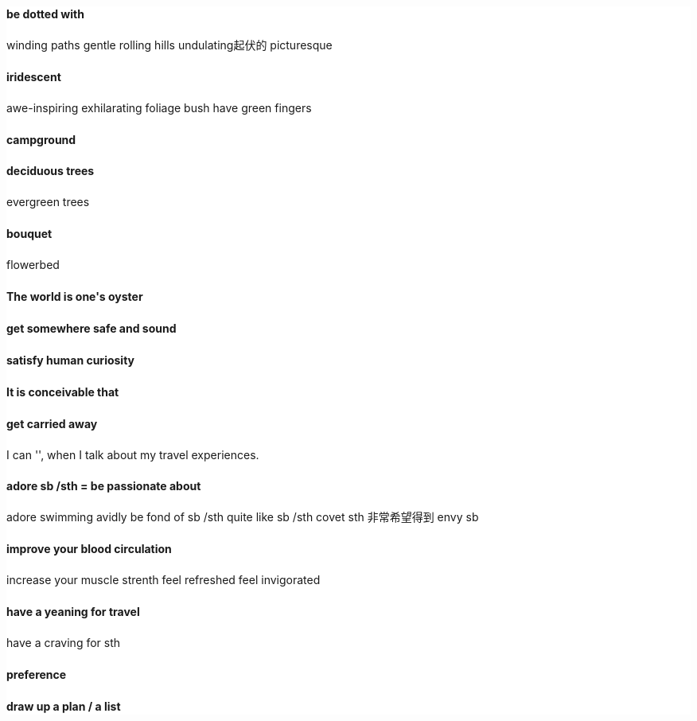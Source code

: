 #### be dotted with
winding paths
gentle rolling hills
undulating起伏的
picturesque

#### iridescent
awe-inspiring
exhilarating
foliage
bush
have green fingers

#### campground

#### deciduous trees
evergreen trees

#### bouquet
flowerbed

#### The world is one's oyster

#### get somewhere safe and sound

#### satisfy human curiosity

#### It is conceivable that

#### get carried away
I can '', when I talk about my travel experiences.

#### adore sb /sth = be passionate about
adore swimming avidly
be fond of sb /sth
quite like sb /sth
covet sth 非常希望得到
envy sb

#### improve your blood circulation
increase your muscle strenth
feel refreshed
feel invigorated

#### have a yeaning for travel
have a craving for sth

#### preference


#### draw up a plan / a list
